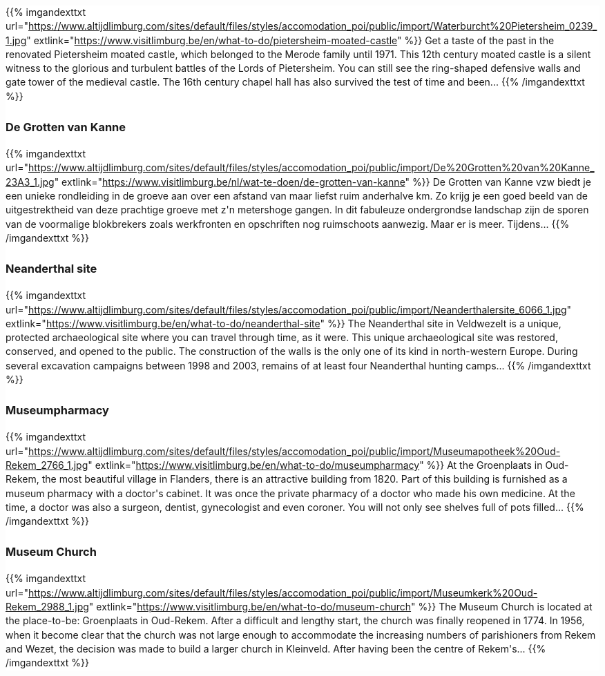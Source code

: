 {{% imgandexttxt url="https://www.altijdlimburg.com/sites/default/files/styles/accomodation_poi/public/import/Waterburcht%20Pietersheim_0239_1.jpg" extlink="https://www.visitlimburg.be/en/what-to-do/pietersheim-moated-castle" %}}
Get a taste of the past in the renovated Pietersheim moated castle, which belonged to the Merode family until 1971. This 12th century moated castle is a silent witness to the glorious and turbulent battles of the Lords of Pietersheim. You can still see the ring-shaped defensive walls and gate tower of the medieval castle. The 16th century chapel hall has also survived the test of time and been...
{{% /imgandexttxt %}}

### De Grotten van Kanne

{{% imgandexttxt url="https://www.altijdlimburg.com/sites/default/files/styles/accomodation_poi/public/import/De%20Grotten%20van%20Kanne_23A3_1.jpg" extlink="https://www.visitlimburg.be/nl/wat-te-doen/de-grotten-van-kanne" %}}
De Grotten van Kanne vzw biedt je een unieke rondleiding in de groeve aan over een afstand van maar liefst ruim anderhalve km. Zo krijg je een goed beeld van de uitgestrektheid van deze prachtige groeve met z'n metershoge gangen. In dit fabuleuze ondergrondse landschap zijn de sporen van de voormalige blokbrekers zoals werkfronten en opschriften nog ruimschoots aanwezig. Maar er is meer. Tijdens...
{{% /imgandexttxt %}}

### Neanderthal site

{{% imgandexttxt url="https://www.altijdlimburg.com/sites/default/files/styles/accomodation_poi/public/import/Neanderthalersite_6066_1.jpg" extlink="https://www.visitlimburg.be/en/what-to-do/neanderthal-site" %}}
The Neanderthal site in Veldwezelt is a unique, protected archaeological site where you can travel through time, as it were. This unique archaeological site was restored, conserved, and opened to the public. The construction of the walls is the only one of its kind in north-western Europe. During several excavation campaigns between 1998 and 2003, remains of at least four Neanderthal hunting camps...
{{% /imgandexttxt %}}

### Museumpharmacy

{{% imgandexttxt url="https://www.altijdlimburg.com/sites/default/files/styles/accomodation_poi/public/import/Museumapotheek%20Oud-Rekem_2766_1.jpg" extlink="https://www.visitlimburg.be/en/what-to-do/museumpharmacy" %}}
At the Groenplaats in Oud-Rekem, the most beautiful village in Flanders, there is an attractive building from 1820. Part of this building is furnished as a museum pharmacy with a doctor's cabinet. It was once the private pharmacy of a doctor who made his own medicine. At the time, a doctor was also a surgeon, dentist, gynecologist and even coroner. You will not only see shelves full of pots filled...
{{% /imgandexttxt %}}

### Museum Church

{{% imgandexttxt url="https://www.altijdlimburg.com/sites/default/files/styles/accomodation_poi/public/import/Museumkerk%20Oud-Rekem_2988_1.jpg" extlink="https://www.visitlimburg.be/en/what-to-do/museum-church" %}}
The Museum Church is located at the place-to-be: Groenplaats in Oud-Rekem. After a difficult and lengthy start, the church was finally reopened in 1774. In 1956, when it become clear that the church was not large enough to accommodate the increasing numbers of parishioners from Rekem and Wezet, the decision was made to build a larger church in Kleinveld. After having been the centre of Rekem's...
{{% /imgandexttxt %}}
